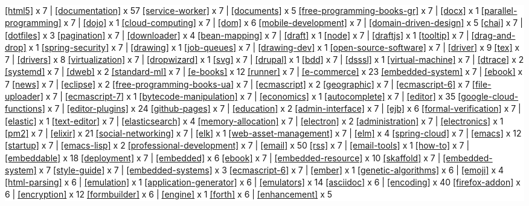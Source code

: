  [[html5]](tagged/html5.md) x 7 |  [[documentation]](tagged/documentation.md) x 57
 [[service-worker]](tagged/service-worker.md) x 7 |  [[documents]](tagged/documents.md) x 5
 [[free-programming-books-gr]](tagged/free-programming-books-gr.md) x 7 |  [[docx]](tagged/docx.md) x 1
 [[parallel-programming]](tagged/parallel-programming.md) x 7 |  [[dojo]](tagged/dojo.md) x 1
 [[cloud-computing]](tagged/cloud-computing.md) x 7 |  [[dom]](tagged/dom.md) x 6
 [[mobile-development]](tagged/mobile-development.md) x 7 |  [[domain-driven-design]](tagged/domain-driven-design.md) x 5
 [[chai]](tagged/chai.md) x 7 |  [[dotfiles]](tagged/dotfiles.md) x 3
 [[pagination]](tagged/pagination.md) x 7 |  [[downloader]](tagged/downloader.md) x 4
 [[bean-mapping]](tagged/bean-mapping.md) x 7 |  [[draft]](tagged/draft.md) x 1
 [[node]](tagged/node.md) x 7 |  [[draftjs]](tagged/draftjs.md) x 1
 [[tooltip]](tagged/tooltip.md) x 7 |  [[drag-and-drop]](tagged/drag-and-drop.md) x 1
 [[spring-security]](tagged/spring-security.md) x 7 |  [[drawing]](tagged/drawing.md) x 1
 [[job-queues]](tagged/job-queues.md) x 7 |  [[drawing-dev]](tagged/drawing-dev.md) x 1
 [[open-source-software]](tagged/open-source-software.md) x 7 |  [[driver]](tagged/driver.md) x 9
 [[tex]](tagged/tex.md) x 7 |  [[drivers]](tagged/drivers.md) x 8
 [[virtualization]](tagged/virtualization.md) x 7 |  [[dropwizard]](tagged/dropwizard.md) x 1
 [[svg]](tagged/svg.md) x 7 |  [[drupal]](tagged/drupal.md) x 1
 [[bdd]](tagged/bdd.md) x 7 |  [[dsssl]](tagged/dsssl.md) x 1
 [[virtual-machine]](tagged/virtual-machine.md) x 7 |  [[dtrace]](tagged/dtrace.md) x 2
 [[systemd]](tagged/systemd.md) x 7 |  [[dweb]](tagged/dweb.md) x 2
 [[standard-ml]](tagged/standard-ml.md) x 7 |  [[e-books]](tagged/e-books.md) x 12
 [[runner]](tagged/runner.md) x 7 |  [[e-commerce]](tagged/e-commerce.md) x 23
 [[embedded-system]](tagged/embedded-system.md) x 7 |  [[ebook]](tagged/ebook.md) x 7
 [[news]](tagged/news.md) x 7 |  [[eclipse]](tagged/eclipse.md) x 2
 [[free-programming-books-ua]](tagged/free-programming-books-ua.md) x 7 |  [[ecmascript]](tagged/ecmascript.md) x 2
 [[geographic]](tagged/geographic.md) x 7 |  [[ecmascript-6]](tagged/ecmascript-6.md) x 7
 [[file-uploader]](tagged/file-uploader.md) x 7 |  [[ecmascript-7]](tagged/ecmascript-7.md) x 1
 [[bytecode-manipulation]](tagged/bytecode-manipulation.md) x 7 |  [[economics]](tagged/economics.md) x 1
 [[autocomplete]](tagged/autocomplete.md) x 7 |  [[editor]](tagged/editor.md) x 35
 [[google-cloud-functions]](tagged/google-cloud-functions.md) x 7 |  [[editor-plugins]](tagged/editor-plugins.md) x 24
 [[github-pages]](tagged/github-pages.md) x 7 |  [[education]](tagged/education.md) x 2
 [[admin-interface]](tagged/admin-interface.md) x 7 |  [[ejb]](tagged/ejb.md) x 6
 [[formal-verification]](tagged/formal-verification.md) x 7 |  [[elastic]](tagged/elastic.md) x 1
 [[text-editor]](tagged/text-editor.md) x 7 |  [[elasticsearch]](tagged/elasticsearch.md) x 4
 [[memory-allocation]](tagged/memory-allocation.md) x 7 |  [[electron]](tagged/electron.md) x 2
 [[administration]](tagged/administration.md) x 7 |  [[electronics]](tagged/electronics.md) x 1
 [[pm2]](tagged/pm2.md) x 7 |  [[elixir]](tagged/elixir.md) x 21
 [[social-networking]](tagged/social-networking.md) x 7 |  [[elk]](tagged/elk.md) x 1
 [[web-asset-management]](tagged/web-asset-management.md) x 7 |  [[elm]](tagged/elm.md) x 4
 [[spring-cloud]](tagged/spring-cloud.md) x 7 |  [[emacs]](tagged/emacs.md) x 12
 [[startup]](tagged/startup.md) x 7 |  [[emacs-lisp]](tagged/emacs-lisp.md) x 2
 [[professional-development]](tagged/professional-development.md) x 7 |  [[email]](tagged/email.md) x 50
 [[rss]](tagged/rss.md) x 7 |  [[email-tools]](tagged/email-tools.md) x 1
 [[how-to]](tagged/how-to.md) x 7 |  [[embeddable]](tagged/embeddable.md) x 18
 [[deployment]](tagged/deployment.md) x 7 |  [[embedded]](tagged/embedded.md) x 6
 [[ebook]](tagged/ebook.md) x 7 |  [[embedded-resource]](tagged/embedded-resource.md) x 10
 [[skaffold]](tagged/skaffold.md) x 7 |  [[embedded-system]](tagged/embedded-system.md) x 7
 [[style-guide]](tagged/style-guide.md) x 7 |  [[embedded-systems]](tagged/embedded-systems.md) x 3
 [[ecmascript-6]](tagged/ecmascript-6.md) x 7 |  [[ember]](tagged/ember.md) x 1
 [[genetic-algorithms]](tagged/genetic-algorithms.md) x 6 |  [[emoji]](tagged/emoji.md) x 4
 [[html-parsing]](tagged/html-parsing.md) x 6 |  [[emulation]](tagged/emulation.md) x 1
 [[application-generator]](tagged/application-generator.md) x 6 |  [[emulators]](tagged/emulators.md) x 14
 [[asciidoc]](tagged/asciidoc.md) x 6 |  [[encoding]](tagged/encoding.md) x 40
 [[firefox-addon]](tagged/firefox-addon.md) x 6 |  [[encryption]](tagged/encryption.md) x 12
 [[formbuilder]](tagged/formbuilder.md) x 6 |  [[engine]](tagged/engine.md) x 1
 [[forth]](tagged/forth.md) x 6 |  [[enhancement]](tagged/enhancement.md) x 5